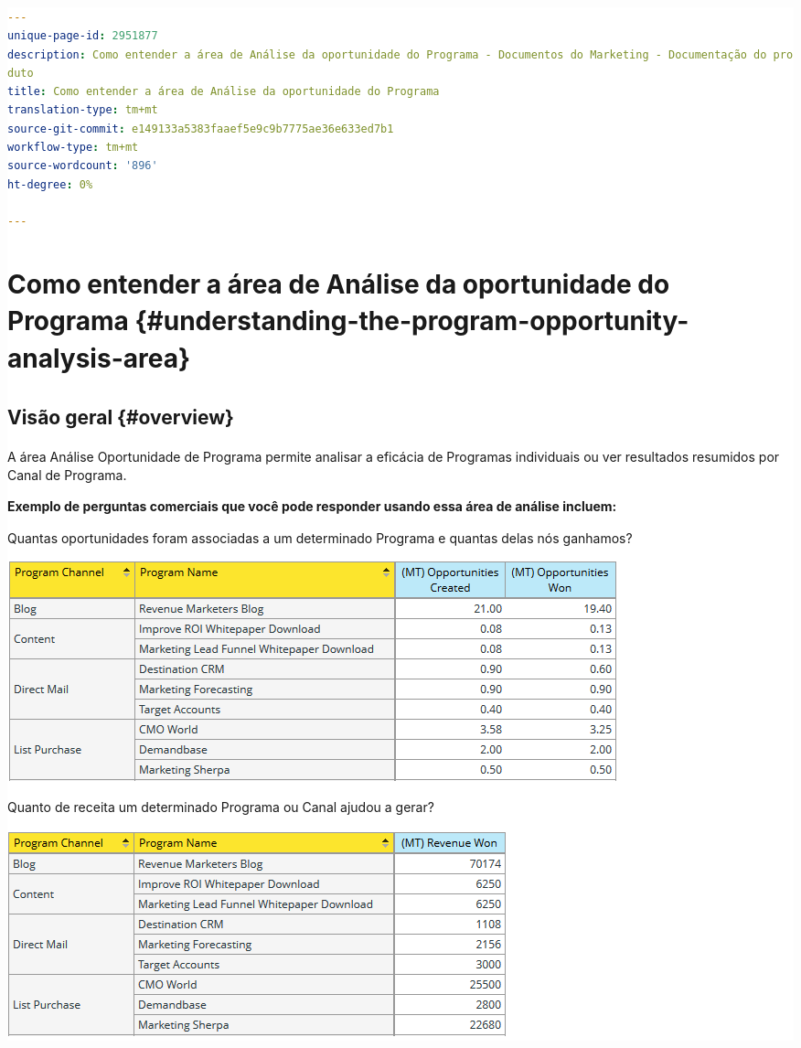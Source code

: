 ```yaml
---
unique-page-id: 2951877
description: Como entender a área de Análise da oportunidade do Programa - Documentos do Marketing - Documentação do produto
title: Como entender a área de Análise da oportunidade do Programa
translation-type: tm+mt
source-git-commit: e149133a5383faaef5e9c9b7775ae36e633ed7b1
workflow-type: tm+mt
source-wordcount: '896'
ht-degree: 0%

---
```



# Como entender a área de Análise da oportunidade do Programa {#understanding-the-program-opportunity-analysis-area}

## Visão geral {#overview}

A área Análise Oportunidade de Programa permite analisar a eficácia de Programas individuais ou ver resultados resumidos por Canal de Programa.

**Exemplo de perguntas comerciais que você pode responder usando essa área de análise incluem:**

Quantas oportunidades foram associadas a um determinado Programa e quantas delas nós ganhamos?

![](assets/one-1.png)

Quanto de receita um determinado Programa ou Canal ajudou a gerar?

![](assets/two-1.png)
